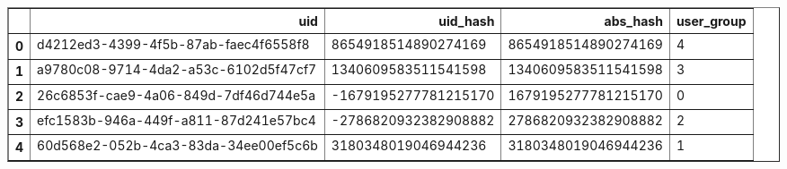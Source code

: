 <div>
<table border="1" class="dataframe">
  <thead>
    <tr style="text-align: right;">
      <th></th>
      <th>uid</th>
      <th>uid_hash</th>
      <th>abs_hash</th>
      <th>user_group</th>
    </tr>
  </thead>
  <tbody>
    <tr>
      <th>0</th>
      <td>d4212ed3-4399-4f5b-87ab-faec4f6558f8</td>
      <td>8654918514890274169</td>
      <td>8654918514890274169</td>
      <td>4</td>
    </tr>
    <tr>
      <th>1</th>
      <td>a9780c08-9714-4da2-a53c-6102d5f47cf7</td>
      <td>1340609583511541598</td>
      <td>1340609583511541598</td>
      <td>3</td>
    </tr>
    <tr>
      <th>2</th>
      <td>26c6853f-cae9-4a06-849d-7df46d744e5a</td>
      <td>-1679195277781215170</td>
      <td>1679195277781215170</td>
      <td>0</td>
    </tr>
    <tr>
      <th>3</th>
      <td>efc1583b-946a-449f-a811-87d241e57bc4</td>
      <td>-2786820932382908882</td>
      <td>2786820932382908882</td>
      <td>2</td>
    </tr>
    <tr>
      <th>4</th>
      <td>60d568e2-052b-4ca3-83da-34ee00ef5c6b</td>
      <td>3180348019046944236</td>
      <td>3180348019046944236</td>
      <td>1</td>
    </tr>
  </tbody>
</table>
</div>
